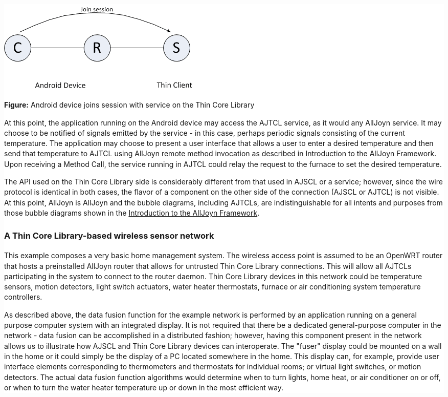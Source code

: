 ![ajtcl-android-device-joins-session-service][ajtcl-android-device-joins-session-service]

**Figure:** Android device joins session with service on the Thin Core Library

At this point, the application running on the Android device 
may access the AJTCL service, as it would any AllJoyn service. 
It may choose to be notified of signals emitted by the service - in this 
case, perhaps periodic signals consisting of the 
current temperature. The application may choose to present 
a user interface that allows a user to enter a desired temperature 
and then send that temperature to AJTCL using AllJoyn remote 
method invocation as described in Introduction to the AllJoyn 
Framework. Upon receiving a Method Call, the service running 
in AJTCL could relay the request to the furnace to set the 
desired temperature.

The API used on the Thin Core Library side is considerably 
different from that used in AJSCL or a service; however, 
since the wire protocol is identical in both cases, the flavor 
of a component on the other side of the connection (AJSCL or AJTCL) 
is not visible. At this point, AllJoyn is AllJoyn and the 
bubble diagrams, including AJTCLs, are indistinguishable for 
all intents and purposes from those bubble diagrams shown in 
the [Introduction to the AllJoyn Framework][intro-alljoyn-framework].

### A Thin Core Library-based wireless sensor network

This example composes a very basic home management system. 
The wireless access point is assumed to be an OpenWRT router 
that hosts a preinstalled AllJoyn router that allows for untrusted 
Thin Core Library connections. This will allow all AJTCLs 
participating in the system to connect to the router daemon. 
Thin Core Library devices in this network could be temperature 
sensors, motion detectors, light switch actuators, water heater 
thermostats, furnace or air conditioning system temperature controllers.

As described above, the data fusion function for the example 
network is performed by an application running on a general 
purpose computer system with an integrated display. It is not 
required that there be a dedicated general-purpose computer 
in the network - data fusion can be accomplished in a distributed 
fashion; however, having this component present in the network 
allows us to illustrate how AJSCL and Thin Core Library devices 
can interoperate. The "fuser" display could be mounted on a wall 
in the home or it could simply be the display of a PC located 
somewhere in the home. This display can, for example, provide 
user interface elements corresponding to thermometers and 
thermostats for individual rooms; or virtual light switches, 
or motion detectors. The actual data fusion function algorithms 
would determine when to turn lights, home heat, or air conditioner 
on or off, or when to turn the water heater temperature up or 
down in the most efficient way.
 

[intro-alljoyn-framework]: /learn/core/standard-core
[intro-alljoyn-framework-conceptual-overview]: /learn/core/standard-core#conceptual-overview
[alljoyn-distributed-bus]: /files/learn/thin-core/alljoyn-distributed-bus.png
[alljoyn-distributed-bus-tcl]: /files/learn/thin-core/alljoyn-distributed-bus-tcl.png
[ajscl-layering]: /files/learn/thin-core/ajscl-layering.png
[ajscl-router-layering]: /files/learn/thin-core/ajscl-router-layering.png
[ajtcl-layering]: /files/learn/thin-core/ajtcl-layering.png
[minimalist-example-system]: /files/learn/thin-core/minimalist-example-system.png
[ajtcl-router-discovery]: /files/learn/thin-core/ajtcl-router-discovery.png
[ajtcl-connection-attempt]: /files/learn/thin-core/ajtcl-connection-attempt.png
[ajtcl-system-example]: /files/learn/thin-core/ajtcl-system-example.png
[ajtcl-service-discovery]: /files/learn/thin-core/ajtcl-service-discovery.png
[ajtcl-android-device-joins-session-service]: /files/learn/thin-core/ajtcl-android-device-joins-session-service.png
[openwrt-router-hosting-standalone-router-daemon]: /files/learn/thin-core/openwrt-router-hosting-standalone-router-daemon.png
[ajtcl-nodes-connected-openwrt-router]: /files/learn/thin-core/ajtcl-nodes-connected-openwrt-router.png
[openwrt-router-tcls-home-control-system]: /files/learn/thin-core/openwrt-router-tcls-home-control-system.png
[alljoyn-distributed-software-bus]: /files/learn/thin-core/alljoyn-distributed-software-bus.png